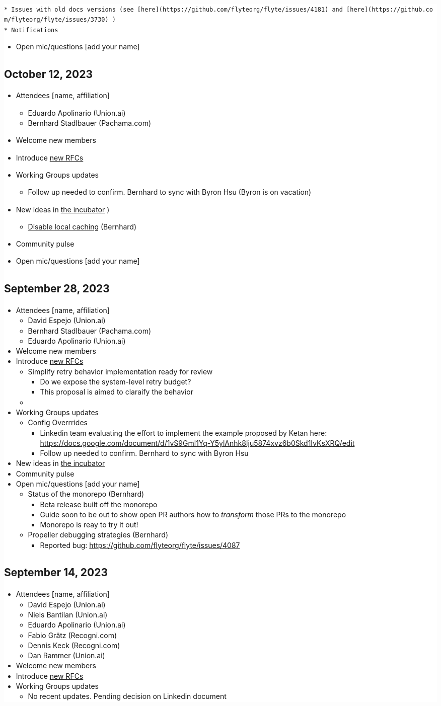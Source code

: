     * Issues with old docs versions (see [here](https://github.com/flyteorg/flyte/issues/4181) and [here](https://github.com/flyteorg/flyte/issues/3730) )
    * Notifications
* Open mic/questions [add your name]

## October 12, 2023
  * Attendees [name, affiliation]
      * Eduardo Apolinario (Union.ai)
      * Bernhard Stadlbauer (Pachama.com)
  * Welcome new members
  * Introduce [new RFCs](https://github.com/orgs/flyteorg/projects/12/views/1)
       
  * Working Groups updates
      * Follow up needed to confirm. Bernhard to sync with Byron Hsu (Byron is on vacation)
  * New ideas in [the incubator](https://github.com/flyteorg/flyte/discussions/categories/rfc-incubator)
      )
      * [Disable local caching](https://github.com/flyteorg/flyte/discussions/4192) (Bernhard)
  * Community pulse
  * Open mic/questions [add your name]
      

## September 28, 2023
  * Attendees [name, affiliation]
      * David Espejo (Union.ai)
      * Bernhard Stadlbauer (Pachama.com)
      * Eduardo Apolinario (Union.ai)
  * Welcome new members
  * Introduce [new RFCs](https://github.com/orgs/flyteorg/projects/12/views/1)
      * Simplify retry behavior implementation ready for review
          * Do we expose the system-level retry budget?
          * This proposal is aimed to claraify the behavior
      * 
  * Working Groups updates
      * Config Overrrides
          * Linkedin team evaluating the effort to implement the example proposed by Ketan here: https://docs.google.com/document/d/1vS9Gml1Yq-Y5ylAnhk8Iju5874xvz6b0Skd1IvKsXRQ/edit
          * Follow up needed to confirm. Bernhard to sync with Byron Hsu
  * New ideas in [the incubator](https://github.com/flyteorg/flyte/discussions/categories/rfc-incubator)
  * Community pulse
  * Open mic/questions [add your name]
      * Status of the monorepo (Bernhard)
          * Beta release built off the monorepo
          * Guide soon to be out to show open PR authors how to *transform* those PRs to the monorepo
          * Monorepo is reay to try it out!
      * Propeller debugging strategies (Bernhard)
          * Reported bug: https://github.com/flyteorg/flyte/issues/4087

## September 14, 2023
* Attendees [name, affiliation]
    * David Espejo (Union.ai)
    * Niels Bantilan (Union.ai)
    * Eduardo Apolinario (Union.ai)
    * Fabio Grätz (Recogni.com)
    * Dennis Keck (Recogni.com)
    * Dan Rammer (Union.ai)
* Welcome new members
* Introduce [new RFCs](https://github.com/orgs/flyteorg/projects/12/views/1)
* Working Groups updates
    * No recent updates. Pending decision on Linkedin document